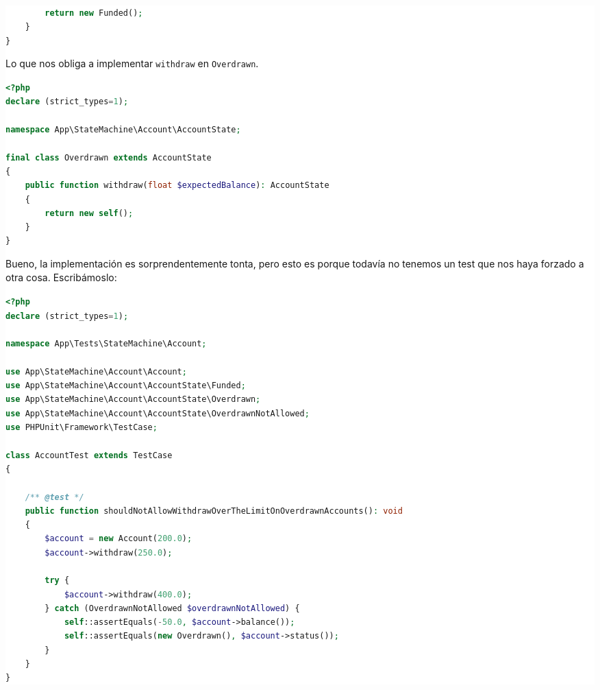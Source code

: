```php
        return new Funded();
    }
}
```

Lo que nos obliga a implementar `withdraw` en `Overdrawn`.

```php
<?php
declare (strict_types=1);

namespace App\StateMachine\Account\AccountState;

final class Overdrawn extends AccountState
{
    public function withdraw(float $expectedBalance): AccountState
    {
        return new self();
    }
}
```

Bueno, la implementación es sorprendentemente tonta, pero esto es porque todavía no tenemos un test que nos haya forzado a otra cosa. Escribámoslo:

```php
<?php
declare (strict_types=1);

namespace App\Tests\StateMachine\Account;

use App\StateMachine\Account\Account;
use App\StateMachine\Account\AccountState\Funded;
use App\StateMachine\Account\AccountState\Overdrawn;
use App\StateMachine\Account\AccountState\OverdrawnNotAllowed;
use PHPUnit\Framework\TestCase;

class AccountTest extends TestCase
{
   
    /** @test */
    public function shouldNotAllowWithdrawOverTheLimitOnOverdrawnAccounts(): void
    {
        $account = new Account(200.0);
        $account->withdraw(250.0);

        try {
            $account->withdraw(400.0);
        } catch (OverdrawnNotAllowed $overdrawnNotAllowed) {
            self::assertEquals(-50.0, $account->balance());
            self::assertEquals(new Overdrawn(), $account->status());
        }
    }
}
```
